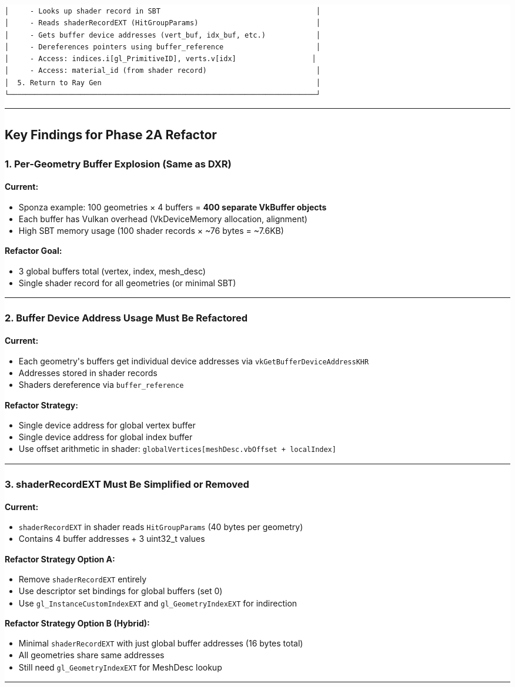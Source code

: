 ```
│     - Looks up shader record in SBT                                     │
│     - Reads shaderRecordEXT (HitGroupParams)                            │
│     - Gets buffer device addresses (vert_buf, idx_buf, etc.)            │
│     - Dereferences pointers using buffer_reference                      │
│     - Access: indices.i[gl_PrimitiveID], verts.v[idx]                  │
│     - Access: material_id (from shader record)                          │
│  5. Return to Ray Gen                                                   │
└─────────────────────────────────────────────────────────────────────────┘
```

---

## Key Findings for Phase 2A Refactor

### 1. Per-Geometry Buffer Explosion (Same as DXR)

**Current:**
- Sponza example: 100 geometries × 4 buffers = **400 separate VkBuffer objects**
- Each buffer has Vulkan overhead (VkDeviceMemory allocation, alignment)
- High SBT memory usage (100 shader records × ~76 bytes = ~7.6KB)

**Refactor Goal:**
- 3 global buffers total (vertex, index, mesh_desc)
- Single shader record for all geometries (or minimal SBT)

---

### 2. Buffer Device Address Usage Must Be Refactored

**Current:** 
- Each geometry's buffers get individual device addresses via `vkGetBufferDeviceAddressKHR`
- Addresses stored in shader records
- Shaders dereference via `buffer_reference`

**Refactor Strategy:**
- Single device address for global vertex buffer
- Single device address for global index buffer
- Use offset arithmetic in shader: `globalVertices[meshDesc.vbOffset + localIndex]`

---

### 3. shaderRecordEXT Must Be Simplified or Removed

**Current:** 
- `shaderRecordEXT` in shader reads `HitGroupParams` (40 bytes per geometry)
- Contains 4 buffer addresses + 3 uint32_t values

**Refactor Strategy Option A:**
- Remove `shaderRecordEXT` entirely
- Use descriptor set bindings for global buffers (set 0)
- Use `gl_InstanceCustomIndexEXT` and `gl_GeometryIndexEXT` for indirection

**Refactor Strategy Option B (Hybrid):**
- Minimal `shaderRecordEXT` with just global buffer addresses (16 bytes total)
- All geometries share same addresses
- Still need `gl_GeometryIndexEXT` for MeshDesc lookup

---